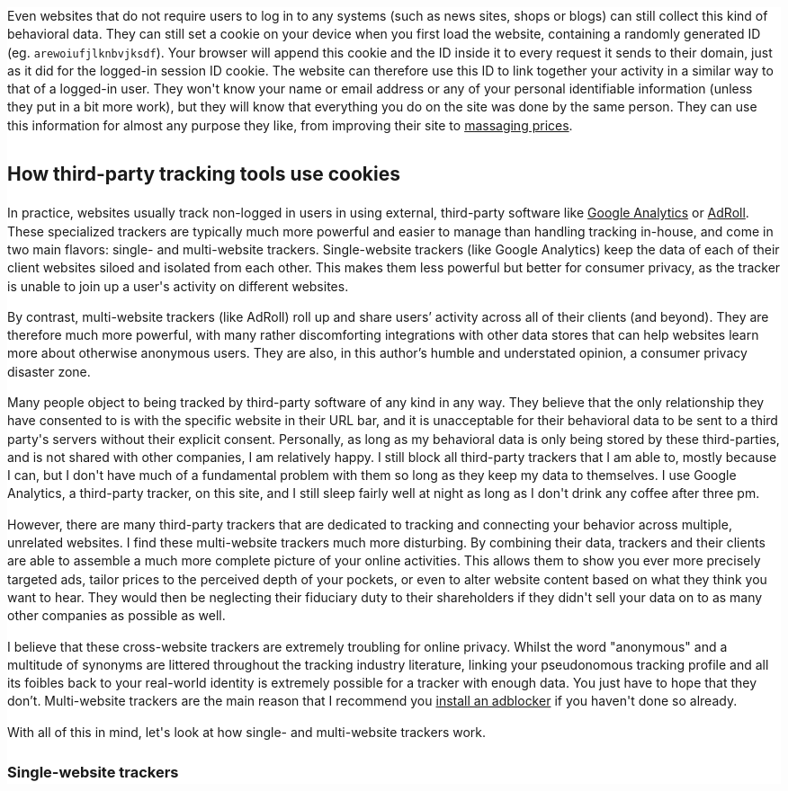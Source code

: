 Even websites that do not require users to log in to any systems (such as news sites, shops or blogs) can still collect this kind of behavioral data. They can still set a cookie on your device when you first load the website, containing a randomly generated ID (eg. `arewoiufjlknbvjksdf`). Your browser will append this cookie and the ID inside it to every request it sends to their domain, just as it did for the logged-in session ID cookie. The website can therefore use this ID to link together your activity in a similar way to that of a logged-in user. They won't know your name or email address or any of your personal identifiable information (unless they put in a bit more work), but they will know that everything you do on the site was done by the same person. They can use this information for almost any purpose they like, from improving their site to [massaging prices](http://time.com/4899508/flight-search-history-price/).

## How third-party tracking tools use cookies

In practice, websites usually track non-logged in users in using external, third-party software like [Google Analytics](https://analytics.google.com) or [AdRoll](https://www.adroll.com/). These specialized trackers are typically much more powerful and easier to manage than handling tracking in-house, and come in two main flavors: single- and multi-website trackers. Single-website trackers (like Google Analytics) keep the data of each of their client websites siloed and isolated from each other. This makes them less powerful but better for consumer privacy, as the tracker is unable to join up a user's activity on different websites.

By contrast, multi-website trackers (like AdRoll) roll up and share users’ activity across all of their clients (and beyond). They are therefore much more powerful, with many rather discomforting integrations with other data stores that can help websites learn more about otherwise anonymous users. They are also, in this author’s humble and understated opinion, a consumer privacy disaster zone.

Many people object to being tracked by third-party software of any kind in any way. They believe that the only relationship they have consented to is with the specific website in their URL bar, and it is unacceptable for their behavioral data to be sent to a third party's servers without their explicit consent. Personally, as long as my behavioral data is only being stored by these third-parties, and is not shared with other companies, I am relatively happy. I still block all third-party trackers that I am able to, mostly because I can, but I don't have much of a fundamental problem with them so long as they keep my data to themselves. I use Google Analytics, a third-party tracker, on this site, and I still sleep fairly well at night as long as I don't drink any coffee after three pm.

However, there are many third-party trackers that are dedicated to tracking and connecting your behavior across multiple, unrelated websites. I find these multi-website trackers much more disturbing. By combining their data, trackers and their clients are able to assemble a much more complete picture of your online activities. This allows them to show you ever more precisely targeted ads, tailor prices to the perceived depth of your pockets, or even to alter website content based on what they think you want to hear. They would then be neglecting their fiduciary duty to their shareholders if they didn't sell your data on to as many other companies as possible as well.

I believe that these cross-website trackers are extremely troubling for online privacy. Whilst the word "anonymous" and a multitude of synonyms are littered throughout the tracking industry literature, linking your pseudonomous tracking profile and all its foibles back to your real-world identity is extremely possible for a tracker with enough data. You just have to hope that they don’t. Multi-website trackers are the main reason that I recommend you [install an adblocker](https://en.wikipedia.org/wiki/Ad_blocking) if you haven't done so already.

With all of this in mind, let's look at how single- and multi-website trackers work.

### Single-website trackers
